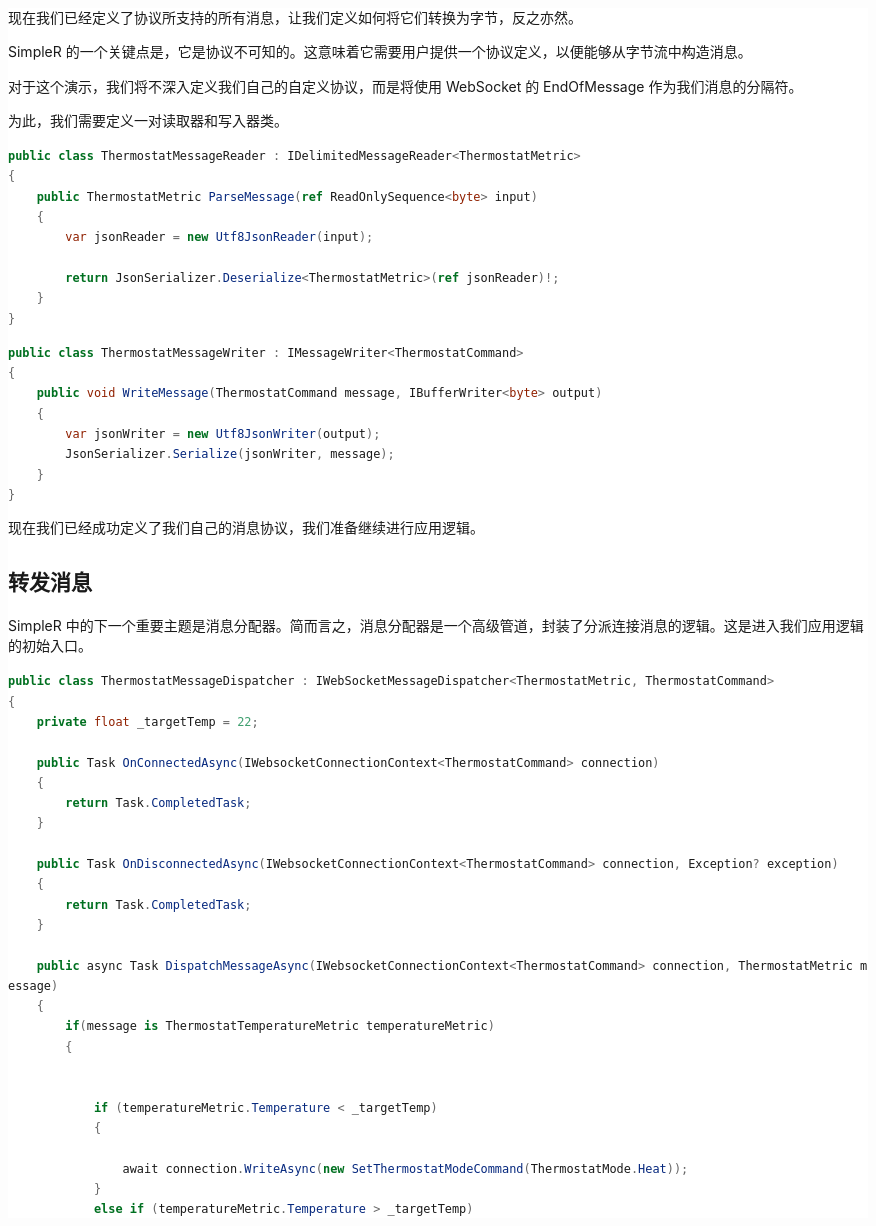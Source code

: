 现在我们已经定义了协议所支持的所有消息，让我们定义如何将它们转换为字节，反之亦然。

SimpleR 的一个关键点是，它是协议不可知的。这意味着它需要用户提供一个协议定义，以便能够从字节流中构造消息。

对于这个演示，我们将不深入定义我们自己的自定义协议，而是将使用 WebSocket 的 EndOfMessage 作为我们消息的分隔符。

为此，我们需要定义一对读取器和写入器类。

```csharp
public class ThermostatMessageReader : IDelimitedMessageReader<ThermostatMetric>
{
    public ThermostatMetric ParseMessage(ref ReadOnlySequence<byte> input)
    {
        var jsonReader = new Utf8JsonReader(input);

        return JsonSerializer.Deserialize<ThermostatMetric>(ref jsonReader)!;
    }
}
```

```csharp
public class ThermostatMessageWriter : IMessageWriter<ThermostatCommand>
{
    public void WriteMessage(ThermostatCommand message, IBufferWriter<byte> output)
    {
        var jsonWriter = new Utf8JsonWriter(output);
        JsonSerializer.Serialize(jsonWriter, message);
    }
}
```

现在我们已经成功定义了我们自己的消息协议，我们准备继续进行应用逻辑。

## 转发消息

SimpleR 中的下一个重要主题是消息分配器。简而言之，消息分配器是一个高级管道，封装了分派连接消息的逻辑。这是进入我们应用逻辑的初始入口。

```csharp
public class ThermostatMessageDispatcher : IWebSocketMessageDispatcher<ThermostatMetric, ThermostatCommand>
{
    private float _targetTemp = 22;

    public Task OnConnectedAsync(IWebsocketConnectionContext<ThermostatCommand> connection)
    {
        return Task.CompletedTask;
    }

    public Task OnDisconnectedAsync(IWebsocketConnectionContext<ThermostatCommand> connection, Exception? exception)
    {
        return Task.CompletedTask;
    }

    public async Task DispatchMessageAsync(IWebsocketConnectionContext<ThermostatCommand> connection, ThermostatMetric message)
    {
        if(message is ThermostatTemperatureMetric temperatureMetric)
        {


            if (temperatureMetric.Temperature < _targetTemp)
            {

                await connection.WriteAsync(new SetThermostatModeCommand(ThermostatMode.Heat));
            }
            else if (temperatureMetric.Temperature > _targetTemp)
```